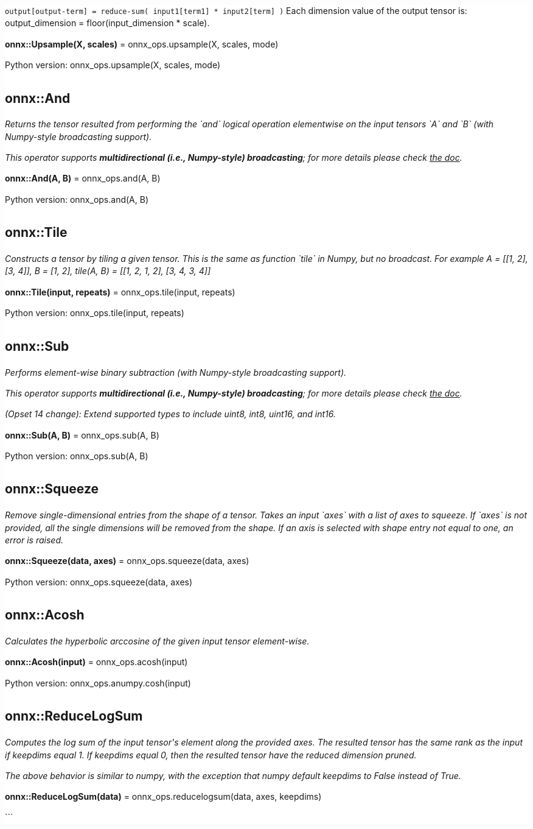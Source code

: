 ```output[output-term] = reduce-sum( input1[term1] * input2[term] )```
Each dimension value of the output tensor is:
  output_dimension = floor(input_dimension * scale).
</i></p>
<p><b>onnx::Upsample(X, scales)</b> = onnx_ops.upsample(X, scales, mode)</p>
<p>Python version: onnx_ops.upsample(X, scales, mode)</p>

## onnx::And
 <p><i>
Returns the tensor resulted from performing the `and` logical operation
elementwise on the input tensors `A` and `B` (with Numpy-style broadcasting support).

This operator supports **multidirectional (i.e., Numpy-style) broadcasting**; for more details please check [the doc](Broadcasting.md).
</i></p>
<p><b>onnx::And(A, B)</b> = onnx_ops.and(A, B)</p>
<p>Python version: onnx_ops.and(A, B)</p>

## onnx::Tile
 <p><i>Constructs a tensor by tiling a given tensor.
This is the same as function `tile` in Numpy, but no broadcast.
For example A = [[1, 2], [3, 4]], B = [1, 2], tile(A, B) = [[1, 2, 1, 2], [3, 4, 3, 4]]
</i></p>
<p><b>onnx::Tile(input, repeats)</b> = onnx_ops.tile(input, repeats)</p>
<p>Python version: onnx_ops.tile(input, repeats)</p>

## onnx::Sub
 <p><i>
Performs element-wise binary subtraction (with Numpy-style broadcasting support).

This operator supports **multidirectional (i.e., Numpy-style) broadcasting**; for more details please check [the doc](Broadcasting.md).

(Opset 14 change): Extend supported types to include uint8, int8, uint16, and int16.
</i></p>
<p><b>onnx::Sub(A, B)</b> = onnx_ops.sub(A, B)</p>
<p>Python version: onnx_ops.sub(A, B)</p>

## onnx::Squeeze
 <p><i>
Remove single-dimensional entries from the shape of a tensor.
Takes an input `axes` with a list of axes to squeeze.
If `axes` is not provided, all the single dimensions will be removed from
the shape. If an axis is selected with shape entry not equal to one, an error is raised.
</i></p>
<p><b>onnx::Squeeze(data, axes)</b> = onnx_ops.squeeze(data, axes)</p>
<p>Python version: onnx_ops.squeeze(data, axes)</p>

## onnx::Acosh
 <p><i>
Calculates the hyperbolic arccosine of the given input tensor element-wise.
</i></p>
<p><b>onnx::Acosh(input)</b> = onnx_ops.acosh(input)</p>
<p>Python version: onnx_ops.anumpy.cosh(input)</p>

## onnx::ReduceLogSum
 <p><i>
Computes the log sum of the input tensor's element along the provided axes. The resulted
tensor has the same rank as the input if keepdims equal 1. If keepdims equal 0, then
the resulted tensor have the reduced dimension pruned.

The above behavior is similar to numpy, with the exception that numpy default keepdims to
False instead of True.</i></p>
<p><b>onnx::ReduceLogSum(data)</b> = onnx_ops.reducelogsum(data, axes, keepdims)</p>
```